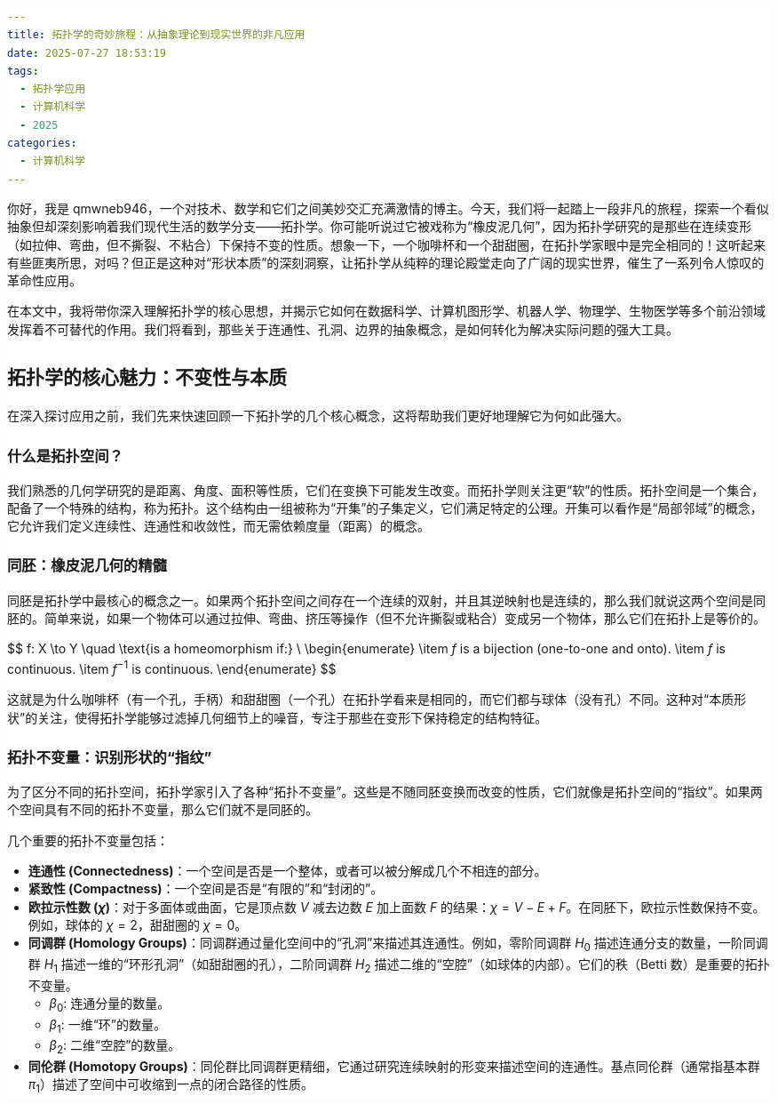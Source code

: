 ```yaml
---
title: 拓扑学的奇妙旅程：从抽象理论到现实世界的非凡应用
date: 2025-07-27 18:53:19
tags:
  - 拓扑学应用
  - 计算机科学
  - 2025
categories:
  - 计算机科学
---
```


你好，我是 qmwneb946，一个对技术、数学和它们之间美妙交汇充满激情的博主。今天，我们将一起踏上一段非凡的旅程，探索一个看似抽象但却深刻影响着我们现代生活的数学分支——拓扑学。你可能听说过它被戏称为“橡皮泥几何”，因为拓扑学研究的是那些在连续变形（如拉伸、弯曲，但不撕裂、不粘合）下保持不变的性质。想象一下，一个咖啡杯和一个甜甜圈，在拓扑学家眼中是完全相同的！这听起来有些匪夷所思，对吗？但正是这种对“形状本质”的深刻洞察，让拓扑学从纯粹的理论殿堂走向了广阔的现实世界，催生了一系列令人惊叹的革命性应用。

在本文中，我将带你深入理解拓扑学的核心思想，并揭示它如何在数据科学、计算机图形学、机器人学、物理学、生物医学等多个前沿领域发挥着不可替代的作用。我们将看到，那些关于连通性、孔洞、边界的抽象概念，是如何转化为解决实际问题的强大工具。

## 拓扑学的核心魅力：不变性与本质

在深入探讨应用之前，我们先来快速回顾一下拓扑学的几个核心概念，这将帮助我们更好地理解它为何如此强大。

### 什么是拓扑空间？

我们熟悉的几何学研究的是距离、角度、面积等性质，它们在变换下可能发生改变。而拓扑学则关注更“软”的性质。拓扑空间是一个集合，配备了一个特殊的结构，称为拓扑。这个结构由一组被称为“开集”的子集定义，它们满足特定的公理。开集可以看作是“局部邻域”的概念，它允许我们定义连续性、连通性和收敛性，而无需依赖度量（距离）的概念。

### 同胚：橡皮泥几何的精髓

同胚是拓扑学中最核心的概念之一。如果两个拓扑空间之间存在一个连续的双射，并且其逆映射也是连续的，那么我们就说这两个空间是同胚的。简单来说，如果一个物体可以通过拉伸、弯曲、挤压等操作（但不允许撕裂或粘合）变成另一个物体，那么它们在拓扑上是等价的。

$$
f: X \to Y \quad \text{is a homeomorphism if:} \\
\begin{enumerate}
    \item $f$ is a bijection (one-to-one and onto).
    \item $f$ is continuous.
    \item $f^{-1}$ is continuous.
\end{enumerate}
$$

这就是为什么咖啡杯（有一个孔，手柄）和甜甜圈（一个孔）在拓扑学看来是相同的，而它们都与球体（没有孔）不同。这种对“本质形状”的关注，使得拓扑学能够过滤掉几何细节上的噪音，专注于那些在变形下保持稳定的结构特征。

### 拓扑不变量：识别形状的“指纹”

为了区分不同的拓扑空间，拓扑学家引入了各种“拓扑不变量”。这些是不随同胚变换而改变的性质，它们就像是拓扑空间的“指纹”。如果两个空间具有不同的拓扑不变量，那么它们就不是同胚的。

几个重要的拓扑不变量包括：

*   **连通性 (Connectedness)**：一个空间是否是一个整体，或者可以被分解成几个不相连的部分。
*   **紧致性 (Compactness)**：一个空间是否是“有限的”和“封闭的”。
*   **欧拉示性数 ($\chi$)**：对于多面体或曲面，它是顶点数 $V$ 减去边数 $E$ 加上面数 $F$ 的结果：$\chi = V - E + F$。在同胚下，欧拉示性数保持不变。例如，球体的 $\chi = 2$，甜甜圈的 $\chi = 0$。
*   **同调群 (Homology Groups)**：同调群通过量化空间中的“孔洞”来描述其连通性。例如，零阶同调群 $H_0$ 描述连通分支的数量，一阶同调群 $H_1$ 描述一维的“环形孔洞”（如甜甜圈的孔），二阶同调群 $H_2$ 描述二维的“空腔”（如球体的内部）。它们的秩（Betti 数）是重要的拓扑不变量。
    *   $\beta_0$: 连通分量的数量。
    *   $\beta_1$: 一维“环”的数量。
    *   $\beta_2$: 二维“空腔”的数量。
*   **同伦群 (Homotopy Groups)**：同伦群比同调群更精细，它通过研究连续映射的形变来描述空间的连通性。基点同伦群（通常指基本群 $\pi_1$）描述了空间中可收缩到一点的闭合路径的性质。
